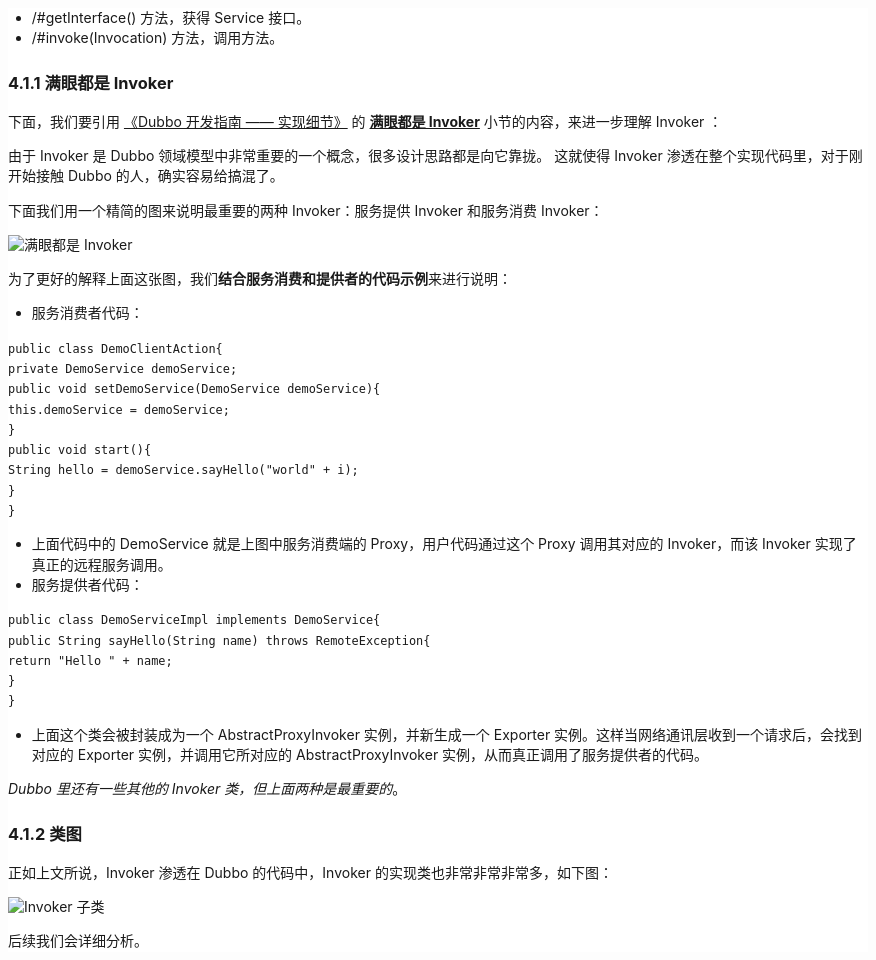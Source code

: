 - /#getInterface()
  方法，获得 Service 接口。
- /#invoke(Invocation)
  方法，调用方法。

### 4.1.1 满眼都是 Invoker

下面，我们要引用 [《Dubbo 开发指南 —— 实现细节》](http://dubbo.apache.org/zh-cn/docs/dev/implementation.html#fn_5) 的 [**满眼都是 Invoker**](http://svip.iocoder.cn/Dubbo/implementation-intro/) 小节的内容，来进一步理解 Invoker ：

由于 Invoker 是 Dubbo 领域模型中非常重要的一个概念，很多设计思路都是向它靠拢。
这就使得 Invoker 渗透在整个实现代码里，对于刚开始接触 Dubbo 的人，确实容易给搞混了。

下面我们用一个精简的图来说明最重要的两种 Invoker：服务提供 Invoker 和服务消费 Invoker：

![满眼都是 Invoker](http://static2.iocoder.cn/images/Dubbo/2018_03_01/04.png)

为了更好的解释上面这张图，我们**结合服务消费和提供者的代码示例**来进行说明：

- 服务消费者代码：

```
public class DemoClientAction{
private DemoService demoService;
public void setDemoService(DemoService demoService){
this.demoService = demoService;
}
public void start(){
String hello = demoService.sayHello("world" + i);
}
}
```

- 上面代码中的 DemoService 就是上图中服务消费端的 Proxy，用户代码通过这个 Proxy 调用其对应的 Invoker，而该 Invoker 实现了真正的远程服务调用。
- 服务提供者代码：

```
public class DemoServiceImpl implements DemoService{
public String sayHello(String name) throws RemoteException{
return "Hello " + name;
}
}
```

- 上面这个类会被封装成为一个 AbstractProxyInvoker 实例，并新生成一个 Exporter 实例。这样当网络通讯层收到一个请求后，会找到对应的 Exporter 实例，并调用它所对应的 AbstractProxyInvoker 实例，从而真正调用了服务提供者的代码。

_Dubbo 里还有一些其他的 Invoker 类，但上面两种是最重要的_。

### 4.1.2 类图

正如上文所说，Invoker 渗透在 Dubbo 的代码中，Invoker 的实现类也非常非常非常多，如下图：

![Invoker 子类](http://static2.iocoder.cn/images/Dubbo/2018_03_01/05.png)

后续我们会详细分析。
